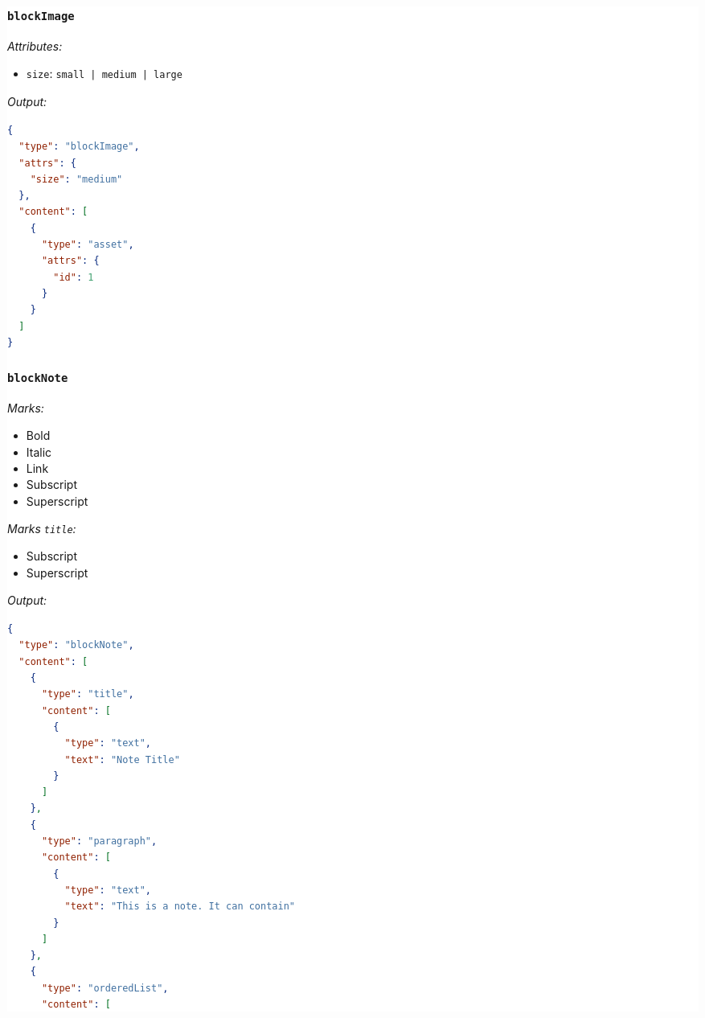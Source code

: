 
### `blockImage`

_Attributes:_

- `size`: `small | medium | large`

_Output:_

```json
{
  "type": "blockImage",
  "attrs": {
    "size": "medium"
  },
  "content": [
    {
      "type": "asset",
      "attrs": {
        "id": 1
      }
    }
  ]
}
```

### `blockNote`

_Marks:_

- Bold
- Italic
- Link
- Subscript
- Superscript

_Marks `title`:_

- Subscript
- Superscript

_Output:_

```json
{
  "type": "blockNote",
  "content": [
    {
      "type": "title",
      "content": [
        {
          "type": "text",
          "text": "Note Title"
        }
      ]
    },
    {
      "type": "paragraph",
      "content": [
        {
          "type": "text",
          "text": "This is a note. It can contain"
        }
      ]
    },
    {
      "type": "orderedList",
      "content": [
```